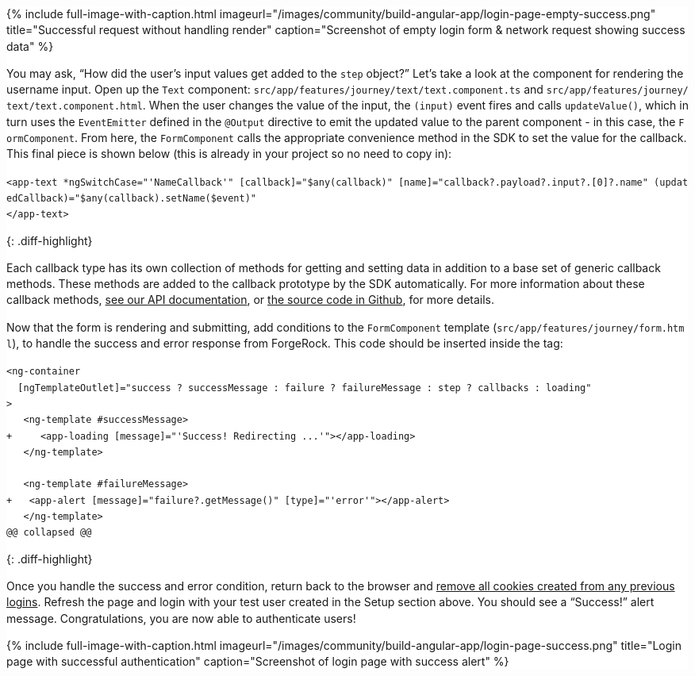 {% include full-image-with-caption.html imageurl="/images/community/build-angular-app/login-page-empty-success.png" title="Successful request without handling render" caption="Screenshot of empty login form & network request showing success data" %}

You may ask, “How did the user’s input values get added to the `step` object?” Let’s take a look at the component for rendering the username input. Open up the `Text` component: `src/app/features/journey/text/text.component.ts` and `src/app/features/journey/text/text.component.html`. When the user changes the value of the input, the `(input)` event fires and calls `updateValue()`, which in turn uses the `EventEmitter` defined in the `@Output` directive to emit the updated value to the parent component - in this case, the `FormComponent`. From here, the `FormComponent` calls the appropriate convenience method in the SDK to set the value for the callback. This final piece is shown below (this is already in your project so no need to copy in):

```diff-ts
<app-text *ngSwitchCase="'NameCallback'" [callback]="$any(callback)" [name]="callback?.payload?.input?.[0]?.name" (updatedCallback)="$any(callback).setName($event)"
</app-text>
```
{: .diff-highlight}

Each callback type has its own collection of methods for getting and setting data in addition to a base set of generic callback methods. These methods are added to the callback prototype by the SDK automatically. For more information about these callback methods, [see our API documentation](https://sdks.forgerock.com/javascript/api-reference-core/index.html), or [the source code in Github](https://github.com/ForgeRock/forgerock-javascript-sdk/tree/master/src/fr-auth/callbacks), for more details.

Now that the form is rendering and submitting, add conditions to the `FormComponent` template (`src/app/features/journey/form.html`), to handle the success and error response from ForgeRock. This code should be inserted inside the <ng-container> tag:

```diff-ts
<ng-container
  [ngTemplateOutlet]="success ? successMessage : failure ? failureMessage : step ? callbacks : loading"
>
   <ng-template #successMessage>
+     <app-loading [message]="'Success! Redirecting ...'"></app-loading>
   </ng-template>

   <ng-template #failureMessage>
+   <app-alert [message]="failure?.getMessage()" [type]="'error'"></app-alert>
   </ng-template>
@@ collapsed @@   
```
{: .diff-highlight}

Once you handle the success and error condition, return back to the browser and [remove all cookies created from any previous logins](https://developer.chrome.com/docs/devtools/storage/cookies/). Refresh the page and login with your test user created in the Setup section above. You should see a “Success!” alert message. Congratulations, you are now able to authenticate users!

{% include full-image-with-caption.html imageurl="/images/community/build-angular-app/login-page-success.png" title="Login page with successful authentication" caption="Screenshot of login page with success alert" %}

